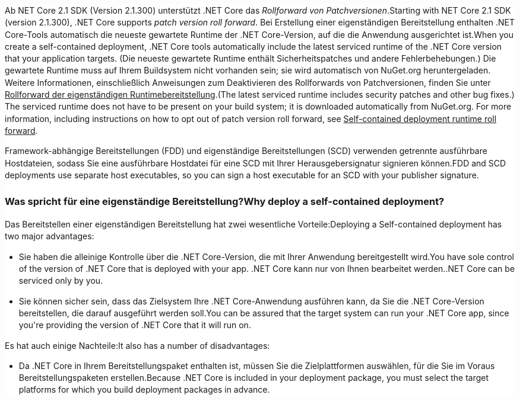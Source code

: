 <span data-ttu-id="e0aeb-143">Ab NET Core 2.1 SDK (Version 2.1.300) unterstützt .NET Core das *Rollforward von Patchversionen*.</span><span class="sxs-lookup"><span data-stu-id="e0aeb-143">Starting with NET Core 2.1 SDK (version 2.1.300), .NET Core supports *patch version roll forward*.</span></span> <span data-ttu-id="e0aeb-144">Bei Erstellung einer eigenständigen Bereitstellung enthalten .NET Core-Tools automatisch die neueste gewartete Runtime der .NET Core-Version, auf die die Anwendung ausgerichtet ist.</span><span class="sxs-lookup"><span data-stu-id="e0aeb-144">When you create a self-contained deployment, .NET Core tools automatically include the latest serviced runtime of the .NET Core version that your application targets.</span></span> <span data-ttu-id="e0aeb-145">(Die neueste gewartete Runtime enthält Sicherheitspatches und andere Fehlerbehebungen.) Die gewartete Runtime muss auf Ihrem Buildsystem nicht vorhanden sein; sie wird automatisch von NuGet.org heruntergeladen. Weitere Informationen, einschließlich Anweisungen zum Deaktivieren des Rollforwards von Patchversionen, finden Sie unter [Rollforward der eigenständigen Runtimebereitstellung](runtime-patch-selection.md).</span><span class="sxs-lookup"><span data-stu-id="e0aeb-145">(The latest serviced runtime includes security patches and other bug fixes.) The serviced runtime does not have to be present on your build system; it is downloaded automatically from NuGet.org. For more information, including instructions on how to opt out of patch version roll forward, see [Self-contained deployment runtime roll forward](runtime-patch-selection.md).</span></span>

<span data-ttu-id="e0aeb-146">Framework-abhängige Bereitstellungen (FDD) und eigenständige Bereitstellungen (SCD) verwenden getrennte ausführbare Hostdateien, sodass Sie eine ausführbare Hostdatei für eine SCD mit Ihrer Herausgebersignatur signieren können.</span><span class="sxs-lookup"><span data-stu-id="e0aeb-146">FDD and SCD deployments use separate host executables, so you can sign a host executable for an SCD with your publisher signature.</span></span>

### <a name="why-deploy-a-self-contained-deployment"></a><span data-ttu-id="e0aeb-147">Was spricht für eine eigenständige Bereitstellung?</span><span class="sxs-lookup"><span data-stu-id="e0aeb-147">Why deploy a self-contained deployment?</span></span>

<span data-ttu-id="e0aeb-148">Das Bereitstellen einer eigenständigen Bereitstellung hat zwei wesentliche Vorteile:</span><span class="sxs-lookup"><span data-stu-id="e0aeb-148">Deploying a Self-contained deployment has two major advantages:</span></span>

- <span data-ttu-id="e0aeb-149">Sie haben die alleinige Kontrolle über die .NET Core-Version, die mit Ihrer Anwendung bereitgestellt wird.</span><span class="sxs-lookup"><span data-stu-id="e0aeb-149">You have sole control of the version of .NET Core that is deployed with your app.</span></span> <span data-ttu-id="e0aeb-150">.NET Core kann nur von Ihnen bearbeitet werden.</span><span class="sxs-lookup"><span data-stu-id="e0aeb-150">.NET Core can be serviced only by you.</span></span>

- <span data-ttu-id="e0aeb-151">Sie können sicher sein, dass das Zielsystem Ihre .NET Core-Anwendung ausführen kann, da Sie die .NET Core-Version bereitstellen, die darauf ausgeführt werden soll.</span><span class="sxs-lookup"><span data-stu-id="e0aeb-151">You can be assured that the target system can run your .NET Core app, since you're providing the version of .NET Core that it will run on.</span></span>

<span data-ttu-id="e0aeb-152">Es hat auch einige Nachteile:</span><span class="sxs-lookup"><span data-stu-id="e0aeb-152">It also has a number of disadvantages:</span></span>

- <span data-ttu-id="e0aeb-153">Da .NET Core in Ihrem Bereitstellungspaket enthalten ist, müssen Sie die Zielplattformen auswählen, für die Sie im Voraus Bereitstellungspaketen erstellen.</span><span class="sxs-lookup"><span data-stu-id="e0aeb-153">Because .NET Core is included in your deployment package, you must select the target platforms for which you build deployment packages in advance.</span></span>
